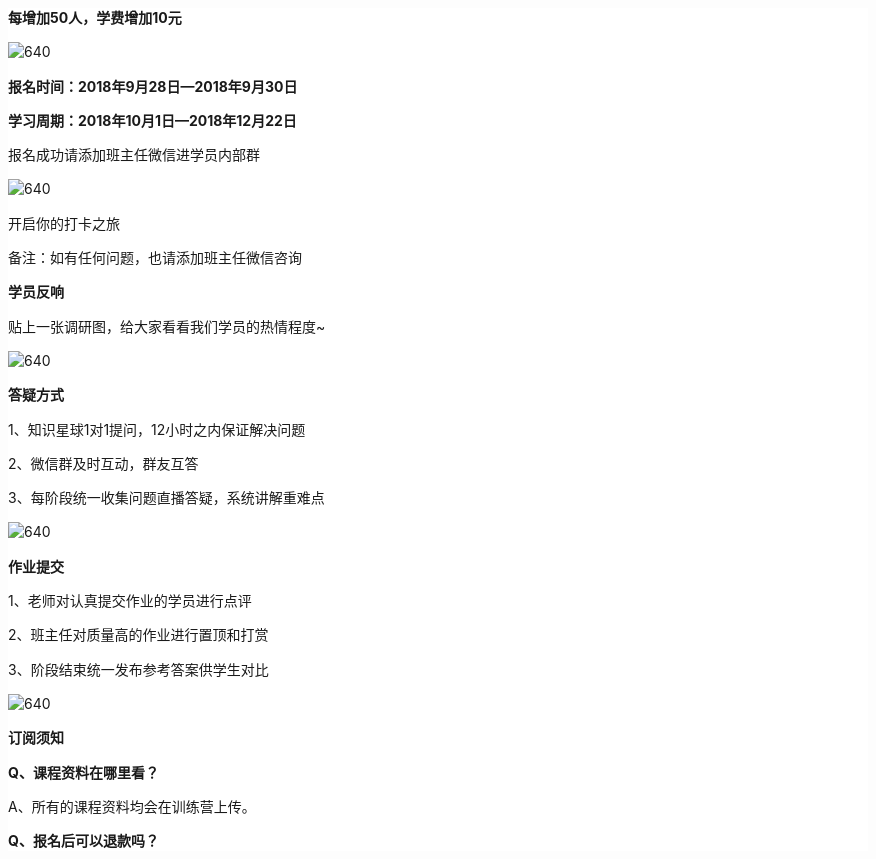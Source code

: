 
**每增加50人，学费增加10元**

![640](https://ss.csdn.net/p?https://mmbiz.qpic.cn/mmbiz_png/ICiaxO5t2PJlnTtBYGYYtibLHbjYIlrXgN6iabpCoZlfqJNku1cYmCiaic8Rt5msR5ZOM95JLzjzgQVChcuiahf2OS5w/640)

**报名时间：2018年****9月28****日—2018年9月30日**

**学习周期：2018年10月1日—2018年12月22日**




报名成功请添加班主任微信进学员内部群

![640](https://ss.csdn.net/p?https://mmbiz.qpic.cn/mmbiz_jpg/ICiaxO5t2PJlnTtBYGYYtibLHbjYIlrXgNazhpLf8mJqWGdcaAAxO4NtuVnBAWlAjGJwA5tycnGgLeezxgPLD5MA/640)

开启你的打卡之旅

备注：如有任何问题，也请添加班主任微信咨询




**学员反响**

贴上一张调研图，给大家看看我们学员的热情程度~

![640](https://ss.csdn.net/p?https://mmbiz.qpic.cn/mmbiz_jpg/ICiaxO5t2PJlnTtBYGYYtibLHbjYIlrXgN0s7kq81RStNv09cx8tcYiaibagAJhKL0e4vkPZibsyJicWNpN6bX1DVglg/640)




**答疑方式**


1、知识星球1对1提问，12小时之内保证解决问题

2、微信群及时互动，群友互答

3、每阶段统一收集问题直播答疑，系统讲解重难点

![640](https://ss.csdn.net/p?https://mmbiz.qpic.cn/mmbiz_jpg/ICiaxO5t2PJlnTtBYGYYtibLHbjYIlrXgNqicbYYu1ODlL2W4ib7xKB3arq62DRU5cQ8bsC9sXctibaticUC4OxibRBpg/640)




**作业提交**

1、老师对认真提交作业的学员进行点评

2、班主任对质量高的作业进行置顶和打赏

3、阶段结束统一发布参考答案供学生对比

![640](https://ss.csdn.net/p?https://mmbiz.qpic.cn/mmbiz_jpg/ICiaxO5t2PJlnTtBYGYYtibLHbjYIlrXgNPFicE8KYxD1ibONEHK7MNeUpYvBt3OJAKa3zMHeSNdKC9EB9iaE2zmC3A/640)

**订阅须知**

**Q、课程资料在哪里看？**

A、所有的课程资料均会在训练营上传。




**Q、报名后可以退款吗？**
